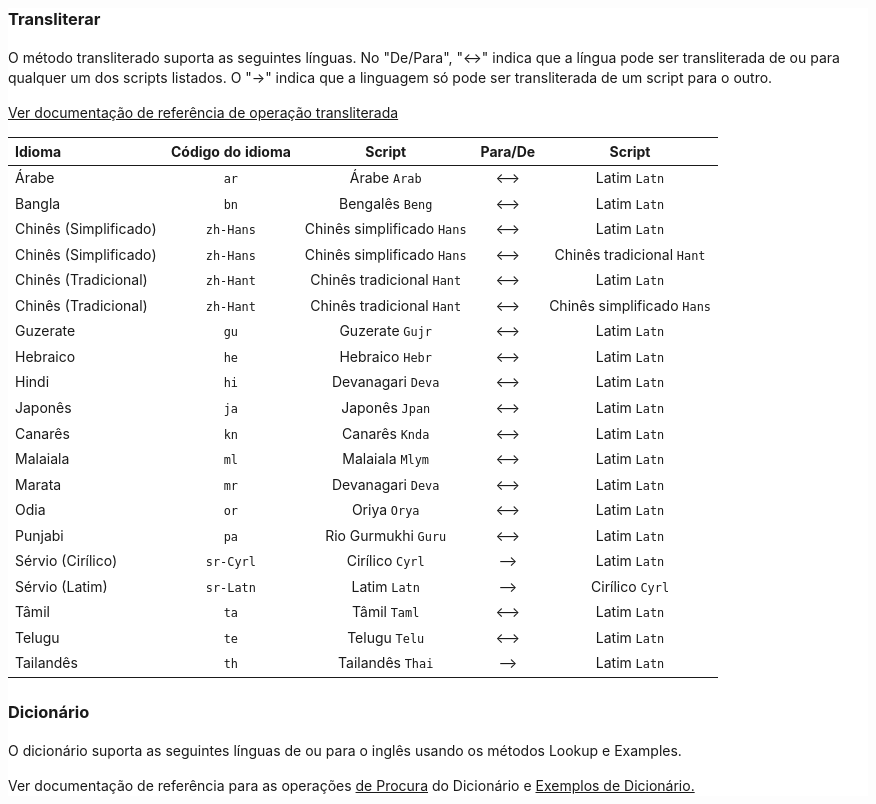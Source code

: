 ### <a name="transliterate"></a>Transliterar

O método transliterado suporta as seguintes línguas. No "De/Para", "<->" indica que a língua pode ser transliterada de ou para qualquer um dos scripts listados. O "->" indica que a linguagem só pode ser transliterada de um script para o outro.

[Ver documentação de referência de operação transliterada](reference/v3-0-translate.md)


| Idioma    | Código do idioma | Script | Para/De | Script|
|:----------- |:-------------:|:-------------:|:-------------:|:-------------:|
| Árabe | `ar` | Árabe `Arab` | <--> | Latim `Latn` |
| Bangla  | `bn` | Bengalês `Beng` | <--> | Latim `Latn` |
| Chinês (Simplificado) | `zh-Hans` | Chinês simplificado `Hans`| <--> | Latim `Latn` |
| Chinês (Simplificado) | `zh-Hans` | Chinês simplificado `Hans`| <--> | Chinês tradicional `Hant`|
| Chinês (Tradicional) | `zh-Hant` | Chinês tradicional `Hant`| <--> | Latim `Latn` |
| Chinês (Tradicional) | `zh-Hant` | Chinês tradicional `Hant`| <--> | Chinês simplificado `Hans` |
| Guzerate | `gu`  | Guzerate `Gujr` | <--> | Latim `Latn` |
| Hebraico | `he` | Hebraico `Hebr` | <--> | Latim `Latn` |
| Hindi | `hi` | Devanagari `Deva` | <--> | Latim `Latn` |
| Japonês | `ja` | Japonês `Jpan` | <--> | Latim `Latn` |
| Canarês | `kn` | Canarês `Knda` | <--> | Latim `Latn` |
| Malaiala | `ml` | Malaiala `Mlym` | <--> | Latim `Latn` |
| Marata | `mr` | Devanagari `Deva` | <--> | Latim `Latn` |
| Odia | `or` | Oriya `Orya` | <--> | Latim `Latn` |
| Punjabi | `pa` | Rio Gurmukhi `Guru`  | <--> | Latim `Latn`  |
| Sérvio (Cirílico) | `sr-Cyrl` | Cirílico `Cyrl`  | --> | Latim `Latn` |
| Sérvio (Latim) | `sr-Latn` | Latim `Latn` | --> | Cirílico `Cyrl`|
| Tâmil | `ta` | Tâmil `Taml` | <--> | Latim `Latn` |
| Telugu | `te` | Telugu `Telu` | <--> | Latim `Latn` |
| Tailandês | `th` | Tailandês `Thai` | --> | Latim `Latn` |

### <a name="dictionary"></a>Dicionário

O dicionário suporta as seguintes línguas de ou para o inglês usando os métodos Lookup e Examples.

Ver documentação de referência para as operações [de Procura](reference/v3-0-dictionary-lookup.md) do Dicionário e [Exemplos de Dicionário.](reference/v3-0-dictionary-examples.md)

